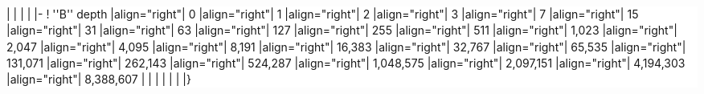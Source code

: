 | 
| 
| 
| 
|-
! ''B'' depth
|align="right"| 0
|align="right"| 1
|align="right"| 2
|align="right"| 3
|align="right"| 7
|align="right"| 15
|align="right"| 31
|align="right"| 63
|align="right"| 127
|align="right"| 255
|align="right"| 511
|align="right"| 1,023
|align="right"| 2,047
|align="right"| 4,095
|align="right"| 8,191
|align="right"| 16,383
|align="right"| 32,767
|align="right"| 65,535
|align="right"| 131,071
|align="right"| 262,143
|align="right"| 524,287
|align="right"| 1,048,575
|align="right"| 2,097,151
|align="right"| 4,194,303
|align="right"| 8,388,607
| 
| 
| 
| 
| 
| 
|}